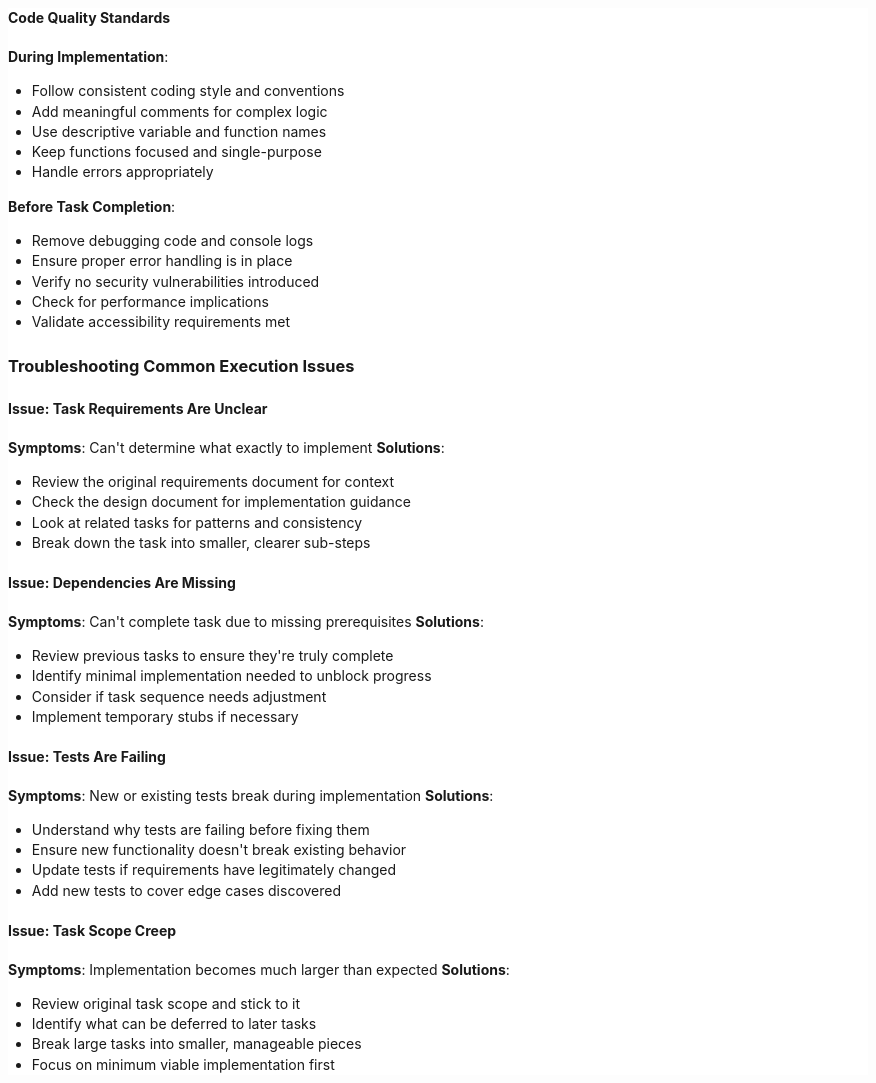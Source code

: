 #### Code Quality Standards

**During Implementation**:

- Follow consistent coding style and conventions
- Add meaningful comments for complex logic
- Use descriptive variable and function names
- Keep functions focused and single-purpose
- Handle errors appropriately

**Before Task Completion**:

- Remove debugging code and console logs
- Ensure proper error handling is in place
- Verify no security vulnerabilities introduced
- Check for performance implications
- Validate accessibility requirements met

### Troubleshooting Common Execution Issues

#### Issue: Task Requirements Are Unclear
**Symptoms**: Can't determine what exactly to implement
**Solutions**:

- Review the original requirements document for context
- Check the design document for implementation guidance
- Look at related tasks for patterns and consistency
- Break down the task into smaller, clearer sub-steps

#### Issue: Dependencies Are Missing
**Symptoms**: Can't complete task due to missing prerequisites
**Solutions**:

- Review previous tasks to ensure they're truly complete
- Identify minimal implementation needed to unblock progress
- Consider if task sequence needs adjustment
- Implement temporary stubs if necessary

#### Issue: Tests Are Failing
**Symptoms**: New or existing tests break during implementation
**Solutions**:

- Understand why tests are failing before fixing them
- Ensure new functionality doesn't break existing behavior
- Update tests if requirements have legitimately changed
- Add new tests to cover edge cases discovered

#### Issue: Task Scope Creep
**Symptoms**: Implementation becomes much larger than expected
**Solutions**:

- Review original task scope and stick to it
- Identify what can be deferred to later tasks
- Break large tasks into smaller, manageable pieces
- Focus on minimum viable implementation first
